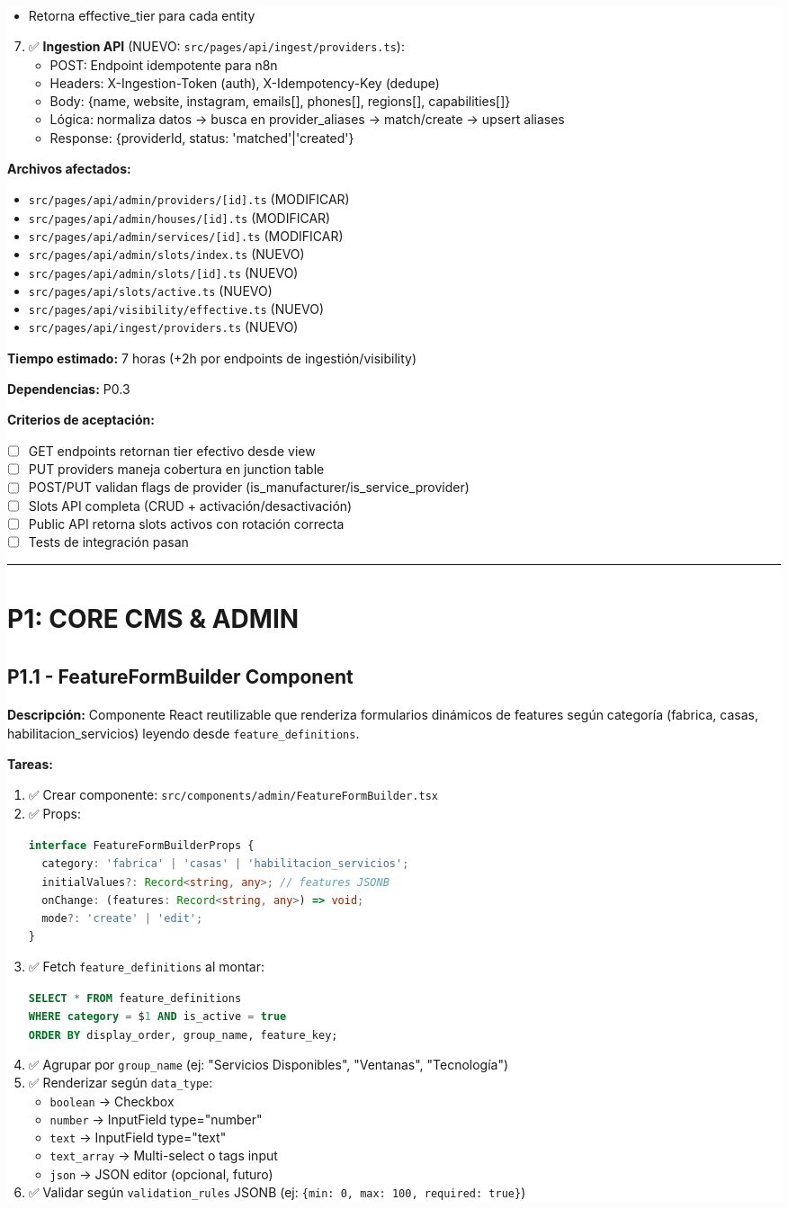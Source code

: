    - Retorna effective_tier para cada entity
7. ✅ **Ingestion API** (NUEVO: `src/pages/api/ingest/providers.ts`):
   - POST: Endpoint idempotente para n8n
   - Headers: X-Ingestion-Token (auth), X-Idempotency-Key (dedupe)
   - Body: {name, website, instagram, emails[], phones[], regions[], capabilities[]}
   - Lógica: normaliza datos → busca en provider_aliases → match/create → upsert aliases
   - Response: {providerId, status: 'matched'|'created'}

**Archivos afectados:**
- `src/pages/api/admin/providers/[id].ts` (MODIFICAR)
- `src/pages/api/admin/houses/[id].ts` (MODIFICAR)
- `src/pages/api/admin/services/[id].ts` (MODIFICAR)
- `src/pages/api/admin/slots/index.ts` (NUEVO)
- `src/pages/api/admin/slots/[id].ts` (NUEVO)
- `src/pages/api/slots/active.ts` (NUEVO)
- `src/pages/api/visibility/effective.ts` (NUEVO)
- `src/pages/api/ingest/providers.ts` (NUEVO)

**Tiempo estimado:** 7 horas (+2h por endpoints de ingestión/visibility)

**Dependencias:** P0.3

**Criterios de aceptación:**
- [ ] GET endpoints retornan tier efectivo desde view
- [ ] PUT providers maneja cobertura en junction table
- [ ] POST/PUT validan flags de provider (is_manufacturer/is_service_provider)
- [ ] Slots API completa (CRUD + activación/desactivación)
- [ ] Public API retorna slots activos con rotación correcta
- [ ] Tests de integración pasan

---

# P1: CORE CMS & ADMIN

## P1.1 - FeatureFormBuilder Component

**Descripción:**
Componente React reutilizable que renderiza formularios dinámicos de features según categoría (fabrica, casas, habilitacion_servicios) leyendo desde `feature_definitions`.

**Tareas:**
1. ✅ Crear componente: `src/components/admin/FeatureFormBuilder.tsx`
2. ✅ Props:
   ```typescript
   interface FeatureFormBuilderProps {
     category: 'fabrica' | 'casas' | 'habilitacion_servicios';
     initialValues?: Record<string, any>; // features JSONB
     onChange: (features: Record<string, any>) => void;
     mode?: 'create' | 'edit';
   }
   ```
3. ✅ Fetch `feature_definitions` al montar:
   ```sql
   SELECT * FROM feature_definitions
   WHERE category = $1 AND is_active = true
   ORDER BY display_order, group_name, feature_key;
   ```
4. ✅ Agrupar por `group_name` (ej: "Servicios Disponibles", "Ventanas", "Tecnología")
5. ✅ Renderizar según `data_type`:
   - `boolean` → Checkbox
   - `number` → InputField type="number"
   - `text` → InputField type="text"
   - `text_array` → Multi-select o tags input
   - `json` → JSON editor (opcional, futuro)
6. ✅ Validar según `validation_rules` JSONB (ej: `{min: 0, max: 100, required: true}`)